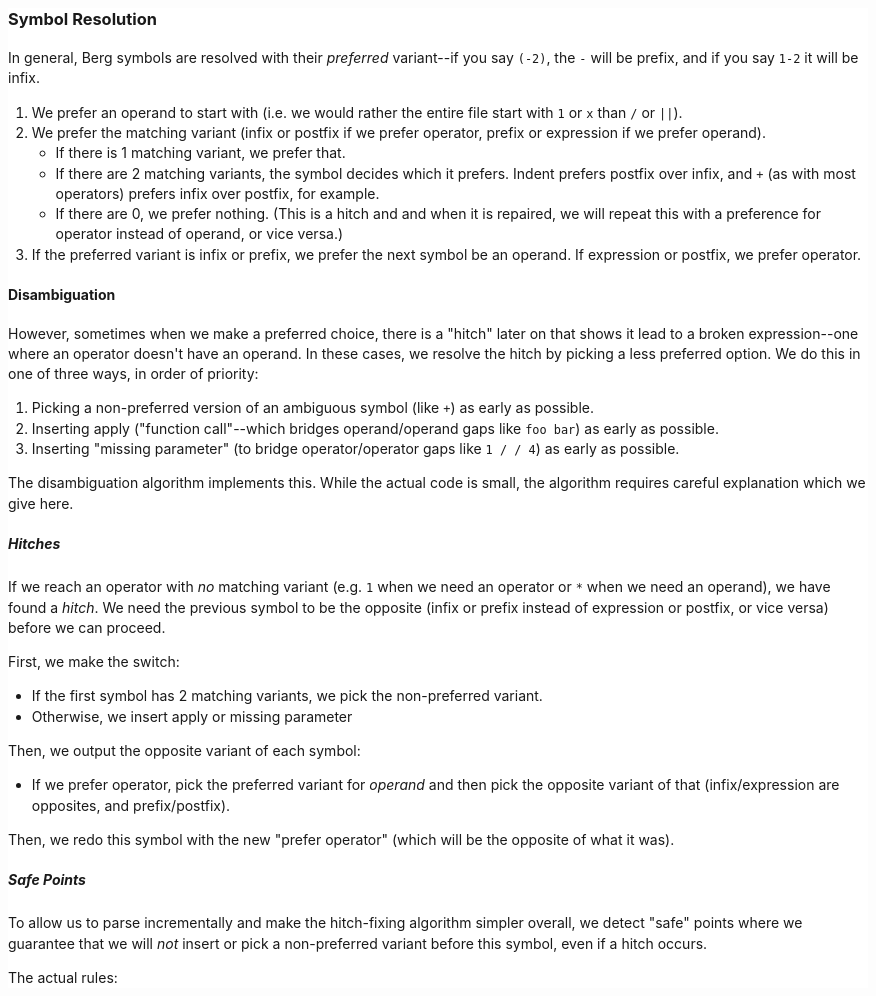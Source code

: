 ### Symbol Resolution

In general, Berg symbols are resolved with their *preferred* variant--if you say `(-2)`, the `-` will be prefix, and if you say `1-2` it will be infix.

1. We prefer an operand to start with (i.e. we would rather the entire file start with `1` or `x` than `/` or `||`).
2. We prefer the matching variant (infix or postfix if we prefer operator, prefix or expression if we prefer operand).
   - If there is 1 matching variant, we prefer that.
   - If there are 2 matching variants, the symbol decides which it prefers. Indent prefers postfix over infix, and `+` (as with most operators) prefers infix over postfix, for example.
   - If there are 0, we prefer nothing. (This is a hitch and and when it is repaired, we will repeat this with a preference for operator instead of operand, or vice versa.)
3. If the preferred variant is infix or prefix, we prefer the next symbol be an operand. If expression or postfix, we prefer operator.

#### Disambiguation

However, sometimes when we make a preferred choice, there is a "hitch" later on that shows it lead to a broken expression--one where an operator doesn't have an operand. In these cases, we resolve the hitch by picking a less preferred option. We do this in one of three ways, in order of priority:

1. Picking a non-preferred version of an ambiguous symbol (like `+`) as early as possible.
2. Inserting apply ("function call"--which bridges operand/operand gaps like `foo bar`) as early as possible.
3. Inserting "missing parameter" (to bridge operator/operator gaps like `1 / / 4`) as early as possible.

The disambiguation algorithm implements this. While the actual code is small, the algorithm requires careful explanation which we give here.

##### Hitches

If we reach an operator with *no* matching variant (e.g. `1` when we need an operator or `*` when we need an operand), we have found a *hitch*. We need the previous symbol to be the opposite (infix or prefix instead of expression or postfix, or vice versa) before we can proceed.

First, we make the switch:
- If the first symbol has 2 matching variants, we pick the non-preferred variant.
- Otherwise, we insert apply or missing parameter

Then, we output the opposite variant of each symbol:
- If we prefer operator, pick the preferred variant for *operand* and then pick the opposite variant of that (infix/expression are opposites, and prefix/postfix).

Then, we redo this symbol with the new "prefer operator" (which will be the opposite of what it was).

##### Safe Points

To allow us to parse incrementally and make the hitch-fixing algorithm simpler overall, we detect "safe" points where we guarantee that we will *not* insert or pick a non-preferred variant before this symbol, even if a hitch occurs.

The actual rules:
